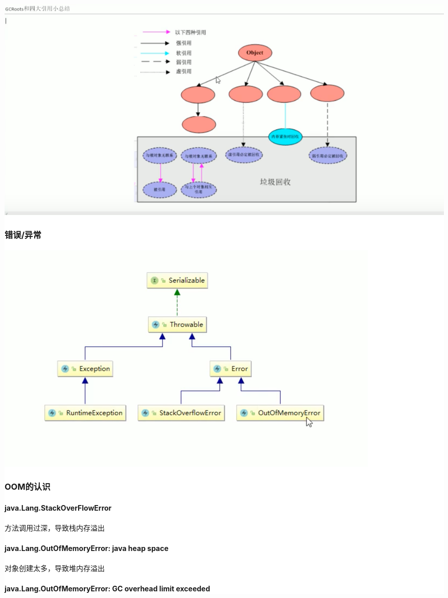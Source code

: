 ![img.png](static/refzongjie.png)

### 错误/异常
![img.png](static/errorexp.png)

### OOM的认识
#### java.Lang.StackOverFlowError
方法调用过深，导致栈内存溢出
#### java.Lang.OutOfMemoryError: java heap space
对象创建太多，导致堆内存溢出
#### java.Lang.OutOfMemoryError: GC overhead limit exceeded